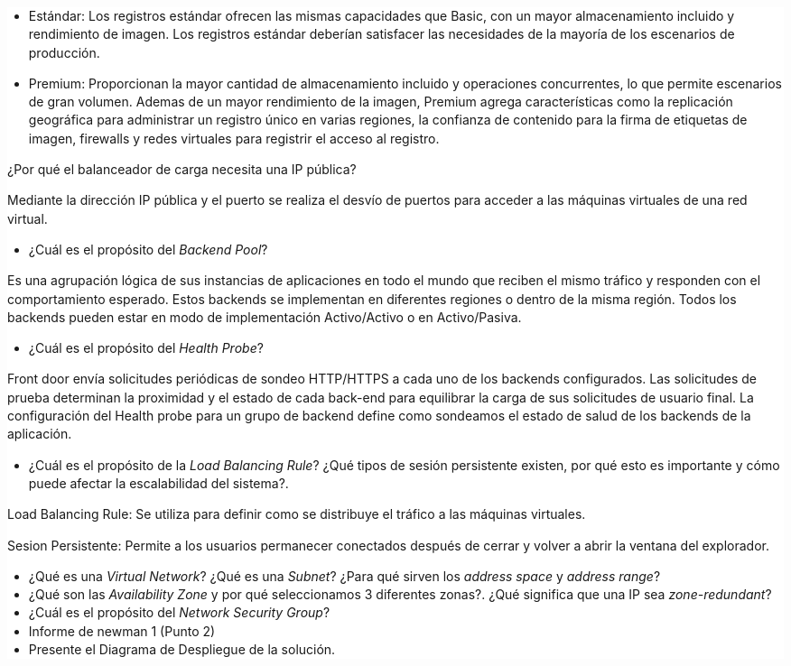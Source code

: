  - Estándar: Los registros estándar ofrecen las mismas capacidades que Basic, con un mayor almacenamiento incluido y rendimiento de imagen. Los registros estándar deberían satisfacer las necesidades de la mayoría de los escenarios de producción. 
 
 - Premium: Proporcionan la mayor cantidad de almacenamiento incluido y operaciones concurrentes, lo que permite escenarios de gran volumen. Ademas de un mayor rendimiento de la imagen, Premium agrega características como la replicación geográfica para administrar un registro único en varias regiones, la confianza de contenido para la firma de etiquetas de imagen, firewalls y redes virtuales para registrir el acceso al registro. 
 
  ¿Por qué el balanceador de carga necesita una IP pública?
  
  Mediante la dirección IP pública y el puerto se realiza el desvío de puertos para acceder a las máquinas virtuales de una red virtual. 
  
* ¿Cuál es el propósito del *Backend Pool*?

Es una agrupación lógica de sus instancias de aplicaciones en todo el mundo que reciben el mismo tráfico y responden con el comportamiento esperado. Estos backends se implementan en diferentes regiones o dentro de la misma región. Todos los backends pueden estar en modo de implementación Activo/Activo o en Activo/Pasiva.  

* ¿Cuál es el propósito del *Health Probe*?

Front door envía solicitudes periódicas de sondeo HTTP/HTTPS a cada uno de los backends configurados. Las solicitudes de prueba determinan la proximidad y el estado de cada back-end para equilibrar la carga de sus solicitudes de usuario final. La configuración del Health probe para un grupo de backend define como sondeamos el estado de salud de los backends de la aplicación. 

* ¿Cuál es el propósito de la *Load Balancing Rule*? ¿Qué tipos de sesión persistente existen, por qué esto es importante y cómo puede afectar la escalabilidad del sistema?.

Load Balancing Rule: Se utiliza para definir como se distribuye el tráfico a las máquinas virtuales. 

Sesion Persistente: Permite a los usuarios permanecer conectados después de cerrar y volver a abrir la ventana del explorador. 

* ¿Qué es una *Virtual Network*? ¿Qué es una *Subnet*? ¿Para qué sirven los *address space* y *address range*?
* ¿Qué son las *Availability Zone* y por qué seleccionamos 3 diferentes zonas?. ¿Qué significa que una IP sea *zone-redundant*?
* ¿Cuál es el propósito del *Network Security Group*?
* Informe de newman 1 (Punto 2)
* Presente el Diagrama de Despliegue de la solución.
